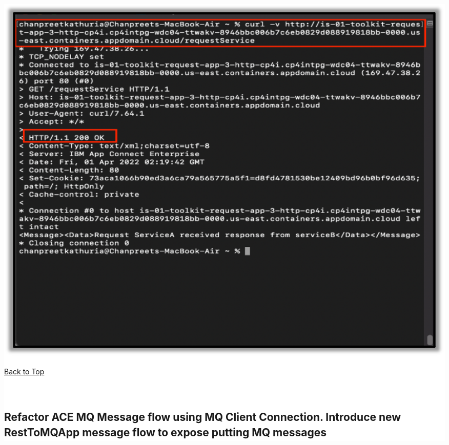 ![alt text](https://github.com/ANZ-CP4I-Practicum/scenario3/blob/main/images/refactor-http-5.png?raw=true)

[Back to Top](#topic-1-introduction-and-scenario-details)

&nbsp; 
## Refactor ACE MQ Message flow using MQ Client Connection. Introduce new RestToMQApp message flow to expose putting MQ messages
